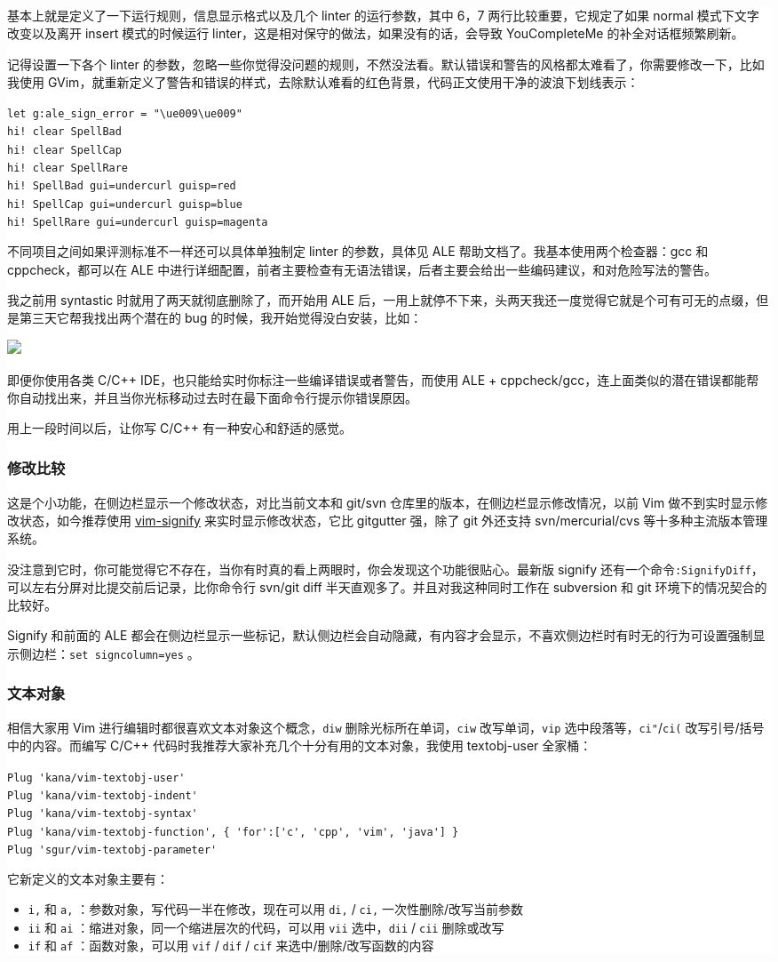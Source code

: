 基本上就是定义了一下运行规则，信息显示格式以及几个 linter 的运行参数，其中 6，7 两行比较重要，它规定了如果 normal 模式下文字改变以及离开 insert 模式的时候运行 linter，这是相对保守的做法，如果没有的话，会导致 YouCompleteMe 的补全对话框频繁刷新。

记得设置一下各个 linter 的参数，忽略一些你觉得没问题的规则，不然没法看。默认错误和警告的风格都太难看了，你需要修改一下，比如我使用 GVim，就重新定义了警告和错误的样式，去除默认难看的红色背景，代码正文使用干净的波浪下划线表示：

```vim
let g:ale_sign_error = "\ue009\ue009"
hi! clear SpellBad
hi! clear SpellCap
hi! clear SpellRare
hi! SpellBad gui=undercurl guisp=red
hi! SpellCap gui=undercurl guisp=blue
hi! SpellRare gui=undercurl guisp=magenta
```

不同项目之间如果评测标准不一样还可以具体单独制定 linter 的参数，具体见 ALE 帮助文档了。我基本使用两个检查器：gcc 和 cppcheck，都可以在 ALE 中进行详细配置，前者主要检查有无语法错误，后者主要会给出一些编码建议，和对危险写法的警告。

我之前用 syntastic 时就用了两天就彻底删除了，而开始用 ALE 后，一用上就停不下来，头两天我还一度觉得它就是个可有可无的点缀，但是第三天它帮我找出两个潜在的 bug 的时候，我开始觉得没白安装，比如：

![](https://skywind3000.github.io/images/blog/2018/vim/ale2.png)

即便你使用各类 C/C++ IDE，也只能给实时你标注一些编译错误或者警告，而使用 ALE + cppcheck/gcc，连上面类似的潜在错误都能帮你自动找出来，并且当你光标移动过去时在最下面命令行提示你错误原因。

用上一段时间以后，让你写 C/C++ 有一种安心和舒适的感觉。


### 修改比较

这是个小功能，在侧边栏显示一个修改状态，对比当前文本和 git/svn 仓库里的版本，在侧边栏显示修改情况，以前 Vim 做不到实时显示修改状态，如今推荐使用 [vim-signify](https://github.com/mhinz/vim-signify) 来实时显示修改状态，它比 gitgutter 强，除了 git 外还支持 svn/mercurial/cvs 等十多种主流版本管理系统。

没注意到它时，你可能觉得它不存在，当你有时真的看上两眼时，你会发现这个功能很贴心。最新版 signify 还有一个命令`:SignifyDiff`，可以左右分屏对比提交前后记录，比你命令行 svn/git diff 半天直观多了。并且对我这种同时工作在 subversion 和 git 环境下的情况契合的比较好。

Signify 和前面的 ALE 都会在侧边栏显示一些标记，默认侧边栏会自动隐藏，有内容才会显示，不喜欢侧边栏时有时无的行为可设置强制显示侧边栏：`set signcolumn=yes` 。


### 文本对象

相信大家用 Vim 进行编辑时都很喜欢文本对象这个概念，`diw` 删除光标所在单词，`ciw` 改写单词，`vip` 选中段落等，`ci"`/`ci(` 改写引号/括号中的内容。而编写 C/C++ 代码时我推荐大家补充几个十分有用的文本对象，我使用 textobj-user 全家桶：

```vim
Plug 'kana/vim-textobj-user'
Plug 'kana/vim-textobj-indent'
Plug 'kana/vim-textobj-syntax'
Plug 'kana/vim-textobj-function', { 'for':['c', 'cpp', 'vim', 'java'] }
Plug 'sgur/vim-textobj-parameter'
```

它新定义的文本对象主要有：

- `i,` 和 `a,` ：参数对象，写代码一半在修改，现在可以用 `di,` / `ci,` 一次性删除/改写当前参数
- `ii` 和 `ai` ：缩进对象，同一个缩进层次的代码，可以用 `vii` 选中，`dii` / `cii` 删除或改写
- `if` 和 `af` ：函数对象，可以用 `vif` / `dif` / `cif` 来选中/删除/改写函数的内容
